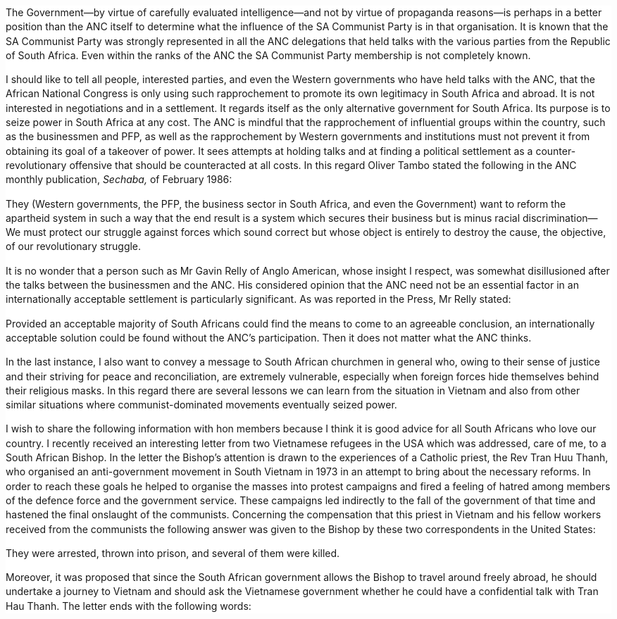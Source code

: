 <p>The Government&#x2014;by virtue of carefully evaluated intelligence&#x2014;and not by virtue of propaganda reasons&#x2014;is perhaps in a better position than the ANC itself to determine what the influence of the SA Communist Party is in that organisation. It is known that the SA Communist Party was strongly represented in all the ANC delegations that held talks with the various parties from the Republic of South Africa. Even within the ranks of the ANC the SA Communist Party membership is not completely known.</p>

<p>I should like to tell all people, interested parties, and even the Western governments who have held talks with the ANC, that the African National Congress is only using such rapprochement to promote its own legitimacy in South Africa and abroad. It is not interested in negotiations and in a settlement. It regards itself as the only alternative government for South Africa. Its purpose is to seize power in South Africa at any cost. The ANC is mindful that the rapprochement of influential groups within the country, such as the businessmen and PFP, as well as the rapprochement by Western governments and institutions must not prevent it from obtaining its goal of a takeover of power. It sees attempts at holding talks and at finding a political settlement as a counter-revolutionary offensive that should be counteracted at all costs. In this regard Oliver Tambo stated the following in the ANC monthly publication, <i>Sechaba,</i> of February 1986:</p>

<block name="quote">They (Western governments, the PFP, the business sector in South Africa, and even the Government) want to reform the apartheid system in such a way that the end result is a system which secures their business but is minus racial discrimination&#x2014;We must protect our struggle against forces which sound correct but whose object is entirely to destroy the cause, the objective, of our revolutionary struggle.</block>

<p>It is no wonder that a person such as Mr Gavin Relly of Anglo American, whose insight I respect, was somewhat disillusioned after the talks between the businessmen and the ANC. His considered opinion that the ANC need not be an essential factor in an internationally acceptable settlement is particularly significant. As was reported in the Press, Mr Relly stated:</p>

<block name="quote">Provided an acceptable majority of South Africans could find the means to come to an agreeable conclusion, an internationally acceptable solution could be found without the ANC&#x2019;s participation. Then it does not matter what the ANC thinks.</block>

<p>In the last instance, I also want to convey a message to South African churchmen in general who, owing to their sense of justice and their striving for peace and reconciliation, are extremely vulnerable, especially when foreign forces hide themselves behind their religious masks. In this regard there are several lessons we can learn from the situation in Vietnam and also from other similar situations where communist-dominated movements eventually seized power.</p>

<p>I wish to share the following information with hon members because I think it is good advice for all South Africans who love our country. I recently received an interesting letter from two Vietnamese refugees in the USA which was addressed, care of me, to a South African Bishop. In the letter the Bishop&#x2019;s attention is drawn to the experiences of a Catholic priest, the Rev Tran Huu Thanh, who organised an anti-government movement in South Vietnam in 1973 in an attempt to bring about the necessary reforms. In order to reach these goals he helped to organise the masses into protest campaigns and fired a feeling of hatred among members of the defence force and the government service. These campaigns led indirectly to the fall of the government of that time and hastened the final onslaught of the communists. Concerning the compensation that this priest in Vietnam and his fellow workers received from the communists the following answer was given to the Bishop by these two correspondents in the United States:</p>

<block name="quote">They were arrested, thrown into prison, and several of them were killed.</block>

<p><span class="col_3597-3598" refersTo="page_0670"/>Moreover, it was proposed that since the South African government allows the Bishop to travel around freely abroad, he should undertake a journey to Vietnam and should ask the Vietnamese government whether he could have a confidential talk with Tran Hau Thanh. The letter ends with the following words:</p>
